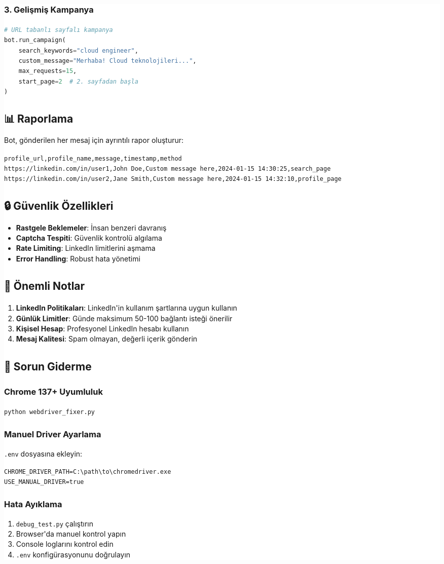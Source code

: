 ### 3. Gelişmiş Kampanya
```python
# URL tabanlı sayfalı kampanya
bot.run_campaign(
    search_keywords="cloud engineer",
    custom_message="Merhaba! Cloud teknolojileri...",
    max_requests=15,
    start_page=2  # 2. sayfadan başla
)
```

## 📊 Raporlama

Bot, gönderilen her mesaj için ayrıntılı rapor oluşturur:

```csv
profile_url,profile_name,message,timestamp,method
https://linkedin.com/in/user1,John Doe,Custom message here,2024-01-15 14:30:25,search_page
https://linkedin.com/in/user2,Jane Smith,Custom message here,2024-01-15 14:32:10,profile_page
```

## 🔒 Güvenlik Özellikleri

- **Rastgele Beklemeler**: İnsan benzeri davranış
- **Captcha Tespiti**: Güvenlik kontrolü algılama
- **Rate Limiting**: LinkedIn limitlerini aşmama
- **Error Handling**: Robust hata yönetimi

## 🚨 Önemli Notlar

1. **LinkedIn Politikaları**: LinkedIn'in kullanım şartlarına uygun kullanın
2. **Günlük Limitler**: Günde maksimum 50-100 bağlantı isteği önerilir
3. **Kişisel Hesap**: Profesyonel LinkedIn hesabı kullanın
4. **Mesaj Kalitesi**: Spam olmayan, değerli içerik gönderin

## 🔧 Sorun Giderme

### Chrome 137+ Uyumluluk
```bash
python webdriver_fixer.py
```

### Manuel Driver Ayarlama
`.env` dosyasına ekleyin:
```env
CHROME_DRIVER_PATH=C:\path\to\chromedriver.exe
USE_MANUAL_DRIVER=true
```

### Hata Ayıklama
1. `debug_test.py` çalıştırın
2. Browser'da manuel kontrol yapın
3. Console loglarını kontrol edin
4. `.env` konfigürasyonunu doğrulayın
